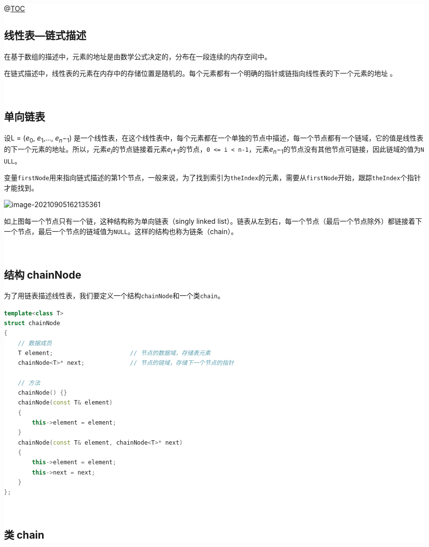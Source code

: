 @[TOC](目录)

## 线性表—链式描述

在基于数组的描述中，元素的地址是由数学公式决定的，分布在一段连续的内存空间中。

在链式描述中，线性表的元素在内存中的存储位置是随机的。每个元素都有一个明确的指针或链指向线性表的下一个元素的地址 。

&nbsp;

## 单向链表

设L = ($e_0$, $e_1$,..., $e_n-_1$) 是一个线性表，在这个线性表中，每个元素都在一个单独的节点中描述，每一个节点都有一个链域，它的值是线性表的下一个元素的地址。所以，元素$e_i$的节点链接着元素$e_i+_1$的节点，`0 <= i < n-1`，元素$e_n-_1$的节点没有其他节点可链接，因此链域的值为`NULL`。

变量`firstNode`用来指向链式描述的第1个节点，一般来说，为了找到索引为`theIndex`的元素，需要从`firstNode`开始，跟踪`theIndex`个指针才能找到。

![image-20210905162135361](C:\Users\whh\AppData\Roaming\Typora\typora-user-images\image-20210905162135361.png)

如上图每一个节点只有一个链，这种结构称为单向链表（singly linked list）。链表从左到右，每一个节点（最后一个节点除外）都链接着下一个节点，最后一个节点的链域值为`NULL`。这样的结构也称为链条（chain）。

&nbsp;

## 结构 chainNode

为了用链表描述线性表，我们要定义一个结构`chainNode`和一个类`chain`。

```cpp
template<class T>
struct chainNode
{
	// 数据成员
	T element;						// 节点的数据域，存储表元素
	chainNode<T>* next;				// 节点的链域，存储下一个节点的指针

	// 方法
	chainNode() {}
	chainNode(const T& element)
	{
		this->element = element;
	}
	chainNode(const T& element, chainNode<T>* next)
	{
		this->element = element;
		this->next = next;
	}
};
```

&nbsp;

## 类 chain
